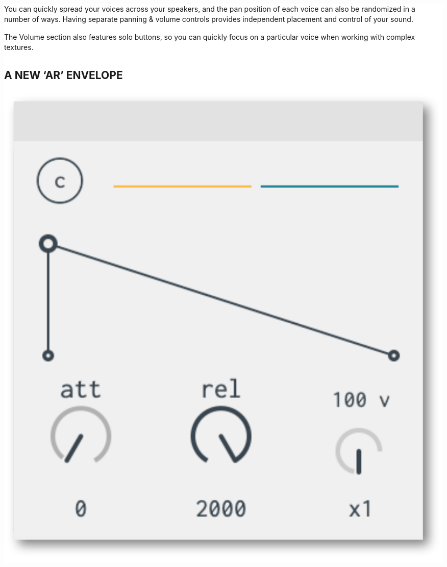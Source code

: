 You can quickly spread your voices across your speakers, and the pan position of each voice can also be randomized in a number of ways. Having separate panning & volume controls provides independent placement and control of your sound.

The Volume section also features solo buttons, so you can quickly focus on a particular voice when working with complex textures.

## A NEW ‘AR’ ENVELOPE

![Traces 2 - Max for Live device](traces2D3.png)
